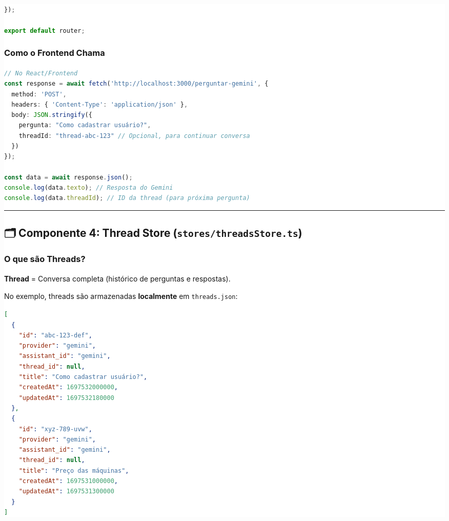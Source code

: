 ```typescript
});

export default router;
```

### Como o Frontend Chama

```typescript
// No React/Frontend
const response = await fetch('http://localhost:3000/perguntar-gemini', {
  method: 'POST',
  headers: { 'Content-Type': 'application/json' },
  body: JSON.stringify({
    pergunta: "Como cadastrar usuário?",
    threadId: "thread-abc-123" // Opcional, para continuar conversa
  })
});

const data = await response.json();
console.log(data.texto); // Resposta do Gemini
console.log(data.threadId); // ID da thread (para próxima pergunta)
```

---

## 🗂️ Componente 4: Thread Store (`stores/threadsStore.ts`)

### O que são Threads?

**Thread** = Conversa completa (histórico de perguntas e respostas).

No exemplo, threads são armazenadas **localmente** em `threads.json`:

```json
[
  {
    "id": "abc-123-def",
    "provider": "gemini",
    "assistant_id": "gemini",
    "thread_id": null,
    "title": "Como cadastrar usuário?",
    "createdAt": 1697532000000,
    "updatedAt": 1697532180000
  },
  {
    "id": "xyz-789-uvw",
    "provider": "gemini",
    "assistant_id": "gemini",
    "thread_id": null,
    "title": "Preço das máquinas",
    "createdAt": 1697531000000,
    "updatedAt": 1697531300000
  }
]
```
